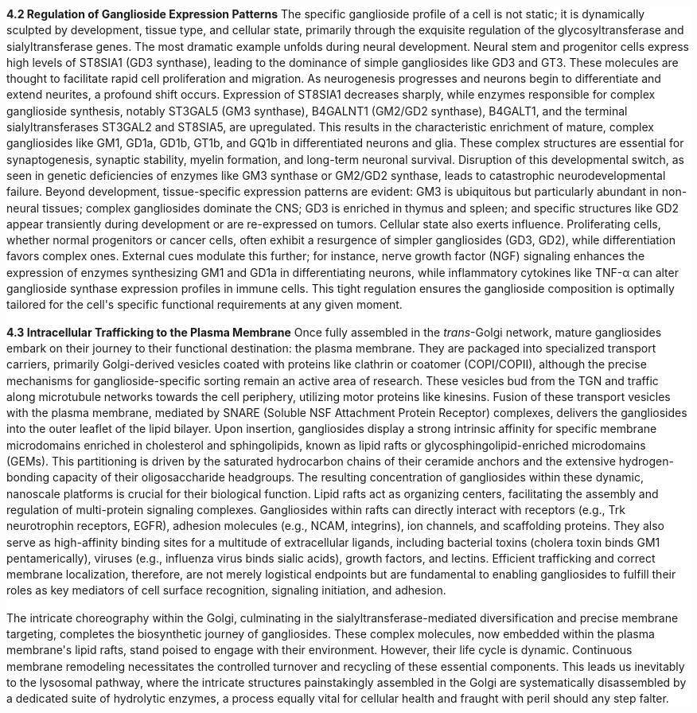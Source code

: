 **4.2 Regulation of Ganglioside Expression Patterns**
The specific ganglioside profile of a cell is not static; it is dynamically sculpted by development, tissue type, and cellular state, primarily through the exquisite regulation of the glycosyltransferase and sialyltransferase genes. The most dramatic example unfolds during neural development. Neural stem and progenitor cells express high levels of ST8SIA1 (GD3 synthase), leading to the dominance of simple gangliosides like GD3 and GT3. These molecules are thought to facilitate rapid cell proliferation and migration. As neurogenesis progresses and neurons begin to differentiate and extend neurites, a profound shift occurs. Expression of ST8SIA1 decreases sharply, while enzymes responsible for complex ganglioside synthesis, notably ST3GAL5 (GM3 synthase), B4GALNT1 (GM2/GD2 synthase), B4GALT1, and the terminal sialyltransferases ST3GAL2 and ST8SIA5, are upregulated. This results in the characteristic enrichment of mature, complex gangliosides like GM1, GD1a, GD1b, GT1b, and GQ1b in differentiated neurons and glia. These complex structures are essential for synaptogenesis, synaptic stability, myelin formation, and long-term neuronal survival. Disruption of this developmental switch, as seen in genetic deficiencies of enzymes like GM3 synthase or GM2/GD2 synthase, leads to catastrophic neurodevelopmental failure. Beyond development, tissue-specific expression patterns are evident: GM3 is ubiquitous but particularly abundant in non-neural tissues; complex gangliosides dominate the CNS; GD3 is enriched in thymus and spleen; and specific structures like GD2 appear transiently during development or are re-expressed on tumors. Cellular state also exerts influence. Proliferating cells, whether normal progenitors or cancer cells, often exhibit a resurgence of simpler gangliosides (GD3, GD2), while differentiation favors complex ones. External cues modulate this further; for instance, nerve growth factor (NGF) signaling enhances the expression of enzymes synthesizing GM1 and GD1a in differentiating neurons, while inflammatory cytokines like TNF-α can alter ganglioside synthase expression profiles in immune cells. This tight regulation ensures the ganglioside composition is optimally tailored for the cell's specific functional requirements at any given moment.

**4.3 Intracellular Trafficking to the Plasma Membrane**
Once fully assembled in the *trans*-Golgi network, mature gangliosides embark on their journey to their functional destination: the plasma membrane. They are packaged into specialized transport carriers, primarily Golgi-derived vesicles coated with proteins like clathrin or coatomer (COPI/COPII), although the precise mechanisms for ganglioside-specific sorting remain an active area of research. These vesicles bud from the TGN and traffic along microtubule networks towards the cell periphery, utilizing motor proteins like kinesins. Fusion of these transport vesicles with the plasma membrane, mediated by SNARE (Soluble NSF Attachment Protein Receptor) complexes, delivers the gangliosides into the outer leaflet of the lipid bilayer. Upon insertion, gangliosides display a strong intrinsic affinity for specific membrane microdomains enriched in cholesterol and sphingolipids, known as lipid rafts or glycosphingolipid-enriched microdomains (GEMs). This partitioning is driven by the saturated hydrocarbon chains of their ceramide anchors and the extensive hydrogen-bonding capacity of their oligosaccharide headgroups. The resulting concentration of gangliosides within these dynamic, nanoscale platforms is crucial for their biological function. Lipid rafts act as organizing centers, facilitating the assembly and regulation of multi-protein signaling complexes. Gangliosides within rafts can directly interact with receptors (e.g., Trk neurotrophin receptors, EGFR), adhesion molecules (e.g., NCAM, integrins), ion channels, and scaffolding proteins. They also serve as high-affinity binding sites for a multitude of extracellular ligands, including bacterial toxins (cholera toxin binds GM1 pentamerically), viruses (e.g., influenza virus binds sialic acids), growth factors, and lectins. Efficient trafficking and correct membrane localization, therefore, are not merely logistical endpoints but are fundamental to enabling gangliosides to fulfill their roles as key mediators of cell surface recognition, signaling initiation, and adhesion.

The intricate choreography within the Golgi, culminating in the sialyltransferase-mediated diversification and precise membrane targeting, completes the biosynthetic journey of gangliosides. These complex molecules, now embedded within the plasma membrane's lipid rafts, stand poised to engage with their environment. However, their life cycle is dynamic. Continuous membrane remodeling necessitates the controlled turnover and recycling of these essential components. This leads us inevitably to the lysosomal pathway, where the intricate structures painstakingly assembled in the Golgi are systematically disassembled by a dedicated suite of hydrolytic enzymes, a process equally vital for cellular health and fraught with peril should any step falter.
